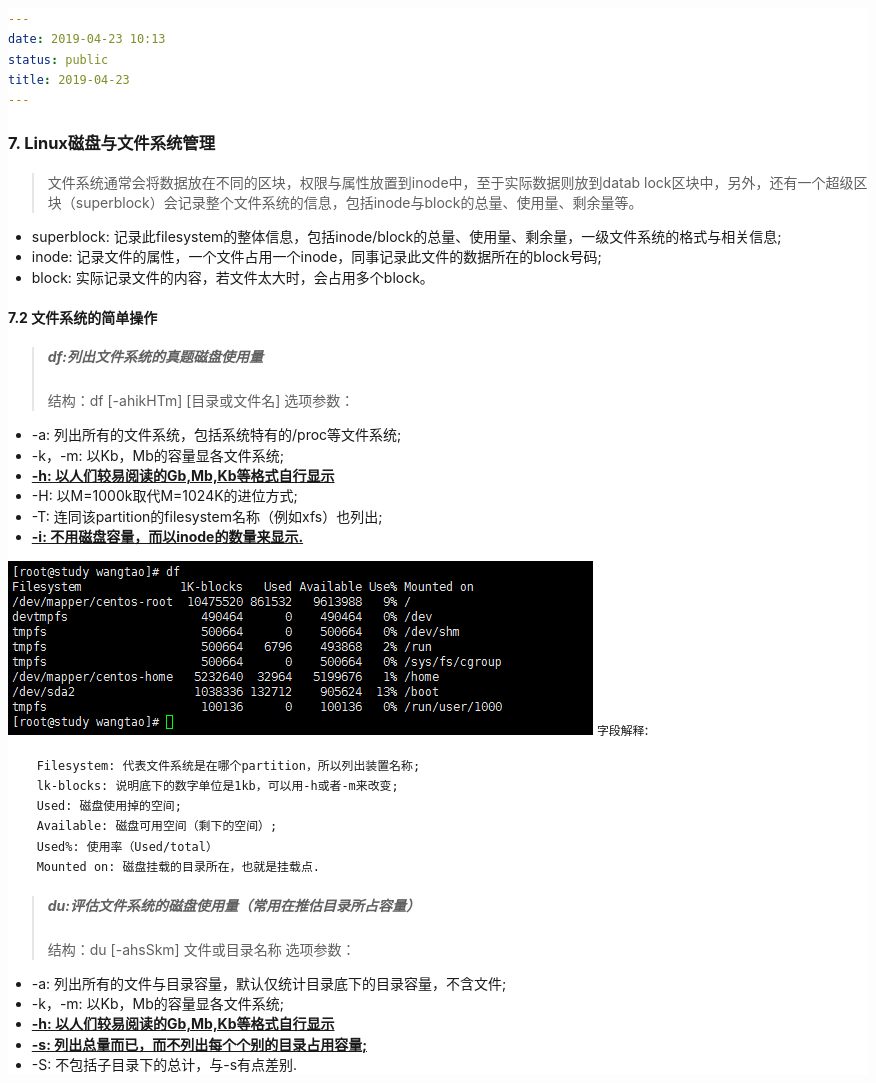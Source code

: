 ```yaml
---
date: 2019-04-23 10:13
status: public
title: 2019-04-23
---
```


### 7. Linux磁盘与文件系统管理
>  文件系统通常会将数据放在不同的区块，权限与属性放置到inode中，至于实际数据则放到datab lock区块中，另外，还有一个超级区块（superblock）会记录整个文件系统的信息，包括inode与block的总量、使用量、剩余量等。
+ superblock: 记录此filesystem的整体信息，包括inode/block的总量、使用量、剩余量，一级文件系统的格式与相关信息;
+ inode: 记录文件的属性，一个文件占用一个inode，同事记录此文件的数据所在的block号码;
+ block: 实际记录文件的内容，若文件太大时，会占用多个block。

#### 7.2 文件系统的简单操作
> ##### **df:列出文件系统的真题磁盘使用量**
> 结构：df [-ahikHTm] [目录或文件名]
选项参数：
* -a: 列出所有的文件系统，包括系统特有的/proc等文件系统;
* -k，-m: 以Kb，Mb的容量显各文件系统;
* <u>**-h: 以人们较易阅读的Gb,Mb,Kb等格式自行显示**</u>
* -H: 以M=1000k取代M=1024K的进位方式;
* -T: 连同该partition的filesystem名称（例如xfs）也列出;
* <u>**-i: 不用磁盘容量，而以inode的数量来显示.**</u> 

![df演示](./df.jpg)
`字段解释`:
```
    Filesystem: 代表文件系统是在哪个partition，所以列出装置名称;
    lk-blocks: 说明底下的数字单位是1kb，可以用-h或者-m来改变;
    Used: 磁盘使用掉的空间;
    Available: 磁盘可用空间（剩下的空间）;
    Used%: 使用率（Used/total）
    Mounted on: 磁盘挂载的目录所在，也就是挂载点.
```
> ##### **du:评估文件系统的磁盘使用量（常用在推估目录所占容量）**
> 结构：du [-ahsSkm] 文件或目录名称
选项参数：
* -a: 列出所有的文件与目录容量，默认仅统计目录底下的目录容量，不含文件;
* -k，-m: 以Kb，Mb的容量显各文件系统;
* <u>**-h: 以人们较易阅读的Gb,Mb,Kb等格式自行显示**</u>
* <u>**-s: 列出总量而已，而不列出每个个别的目录占用容量;**</u>
* -S: 不包括子目录下的总计，与-s有点差别.
